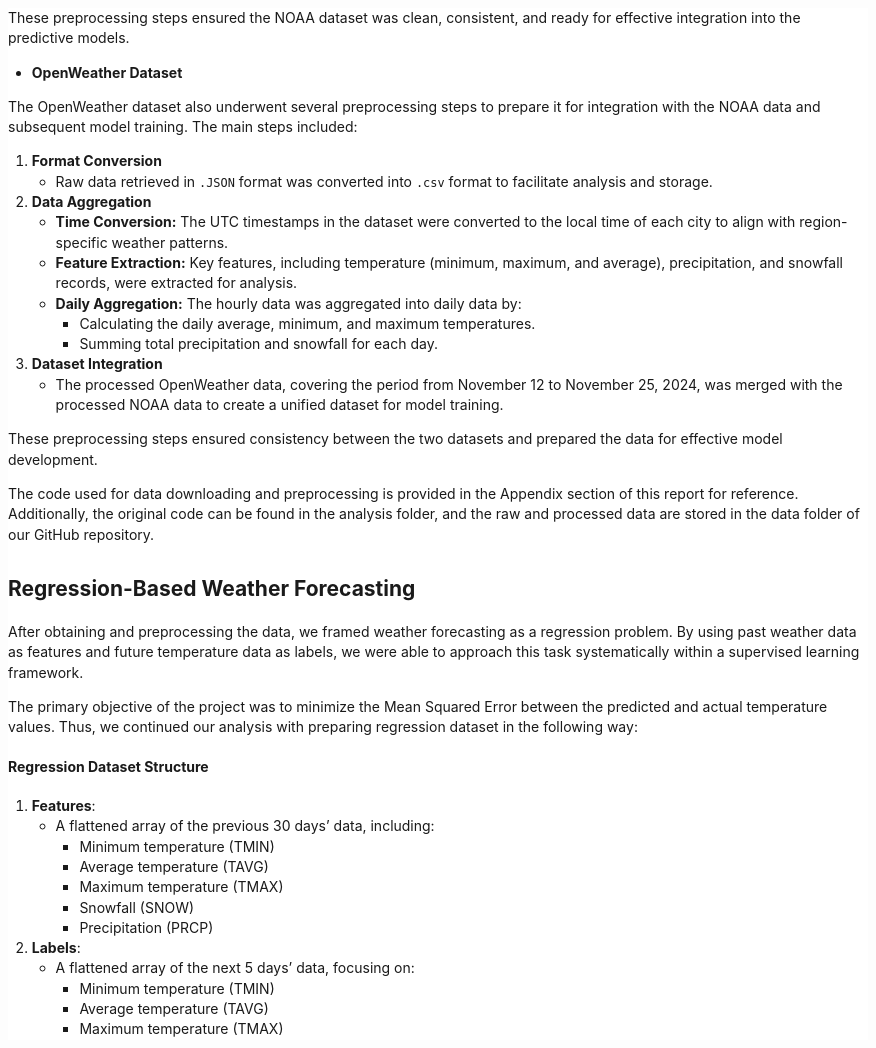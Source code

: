 These preprocessing steps ensured the NOAA dataset was clean,
consistent, and ready for effective integration into the predictive
models.

-   **OpenWeather Dataset**

The OpenWeather dataset also underwent several preprocessing steps to
prepare it for integration with the NOAA data and subsequent model
training. The main steps included:

1.  **Format Conversion**
    -   Raw data retrieved in `.JSON` format was converted into `.csv`
        format to facilitate analysis and storage.
2.  **Data Aggregation**
    -   **Time Conversion:** The UTC timestamps in the dataset were
        converted to the local time of each city to align with
        region-specific weather patterns.  
    -   **Feature Extraction:** Key features, including temperature
        (minimum, maximum, and average), precipitation, and snowfall
        records, were extracted for analysis.  
    -   **Daily Aggregation:** The hourly data was aggregated into daily
        data by:
        -   Calculating the daily average, minimum, and maximum
            temperatures.  
        -   Summing total precipitation and snowfall for each day.
3.  **Dataset Integration**
    -   The processed OpenWeather data, covering the period from
        November 12 to November 25, 2024, was merged with the processed
        NOAA data to create a unified dataset for model training.

These preprocessing steps ensured consistency between the two datasets
and prepared the data for effective model development.

The code used for data downloading and preprocessing is provided in the
Appendix section of this report for reference. Additionally, the
original code can be found in the analysis folder, and the raw and
processed data are stored in the data folder of our GitHub repository.

## Regression-Based Weather Forecasting

After obtaining and preprocessing the data, we framed weather
forecasting as a regression problem. By using past weather data as
features and future temperature data as labels, we were able to approach
this task systematically within a supervised learning framework.

The primary objective of the project was to minimize the Mean Squared
Error between the predicted and actual temperature values. Thus, we
continued our analysis with preparing regression dataset in the
following way:

#### Regression Dataset Structure

1.  **Features**:
    -   A flattened array of the previous 30 days’ data, including:
        -   Minimum temperature (TMIN)  
        -   Average temperature (TAVG)  
        -   Maximum temperature (TMAX)  
        -   Snowfall (SNOW)  
        -   Precipitation (PRCP)
2.  **Labels**:
    -   A flattened array of the next 5 days’ data, focusing on:
        -   Minimum temperature (TMIN)  
        -   Average temperature (TAVG)  
        -   Maximum temperature (TMAX)
